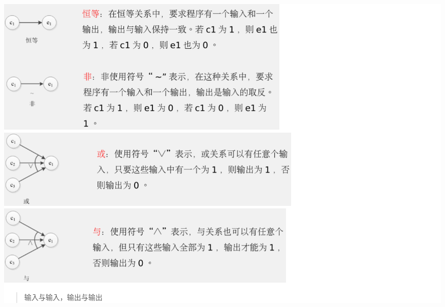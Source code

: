 <img src="软件测试基础.assets\image-20221017090935319.png" alt="image-20221017090935319" style="zoom:67%;" />

<img src="软件测试基础.assets\image-20221017090951613.png" alt="image-20221017090951613" style="zoom:67%;" />

<img src="软件测试基础.assets\image-20221017091015656.png" alt="image-20221017091015656" style="zoom:67%;" />



> 输入与输入，输出与输出


